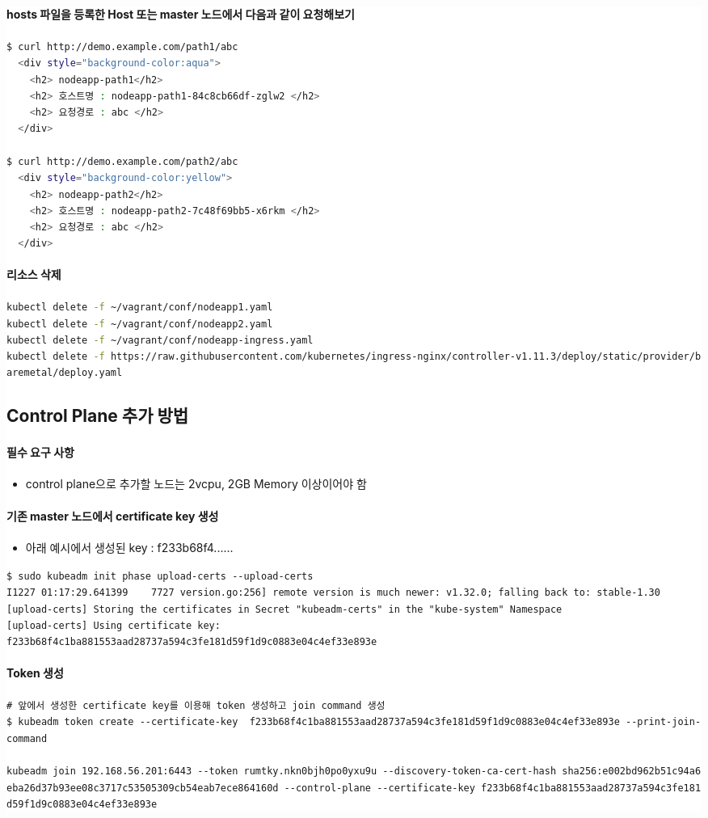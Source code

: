 #### hosts 파일을 등록한 Host 또는 master 노드에서 다음과 같이 요청해보기
```sh
$ curl http://demo.example.com/path1/abc
  <div style="background-color:aqua">
    <h2> nodeapp-path1</h2>
    <h2> 호스트명 : nodeapp-path1-84c8cb66df-zglw2 </h2>
    <h2> 요청경로 : abc </h2>
  </div>

$ curl http://demo.example.com/path2/abc
  <div style="background-color:yellow">
    <h2> nodeapp-path2</h2>
    <h2> 호스트명 : nodeapp-path2-7c48f69bb5-x6rkm </h2>
    <h2> 요청경로 : abc </h2>
  </div>
```

#### 리소스 삭제
```sh
kubectl delete -f ~/vagrant/conf/nodeapp1.yaml
kubectl delete -f ~/vagrant/conf/nodeapp2.yaml
kubectl delete -f ~/vagrant/conf/nodeapp-ingress.yaml
kubectl delete -f https://raw.githubusercontent.com/kubernetes/ingress-nginx/controller-v1.11.3/deploy/static/provider/baremetal/deploy.yaml

```

## Control Plane 추가 방법
#### 필수 요구 사항
* control plane으로 추가할 노드는 2vcpu, 2GB Memory 이상이어야 함

#### 기존 master 노드에서 certificate key 생성
* 아래 예시에서 생성된 key : f233b68f4......
```
$ sudo kubeadm init phase upload-certs --upload-certs
I1227 01:17:29.641399    7727 version.go:256] remote version is much newer: v1.32.0; falling back to: stable-1.30
[upload-certs] Storing the certificates in Secret "kubeadm-certs" in the "kube-system" Namespace
[upload-certs] Using certificate key:
f233b68f4c1ba881553aad28737a594c3fe181d59f1d9c0883e04c4ef33e893e
```

#### Token 생성
```
# 앞에서 생성한 certificate key를 이용해 token 생성하고 join command 생성
$ kubeadm token create --certificate-key  f233b68f4c1ba881553aad28737a594c3fe181d59f1d9c0883e04c4ef33e893e --print-join-command

kubeadm join 192.168.56.201:6443 --token rumtky.nkn0bjh0po0yxu9u --discovery-token-ca-cert-hash sha256:e002bd962b51c94a6eba26d37b93ee08c3717c53505309cb54eab7ece864160d --control-plane --certificate-key f233b68f4c1ba881553aad28737a594c3fe181d59f1d9c0883e04c4ef33e893e
```
